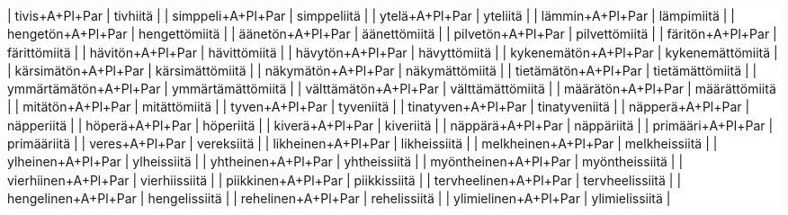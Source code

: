 | tivis+A+Pl+Par                    | tivhiitä                    |
| simppeli+A+Pl+Par                 | simppeliitä                 |
| ytelä+A+Pl+Par                    | yteliitä                    |
| lämmin+A+Pl+Par                   | lämpimiitä                  |
| hengetön+A+Pl+Par                 | hengettömiitä               |
| äänetön+A+Pl+Par                  | äänettömiitä                |
| pilvetön+A+Pl+Par                 | pilvettömiitä               |
| färitön+A+Pl+Par                  | färittömiitä                |
| hävitön+A+Pl+Par                  | hävittömiitä                |
| hävytön+A+Pl+Par                  | hävyttömiitä                |
| kykenemätön+A+Pl+Par              | kykenemättömiitä            |
| kärsimätön+A+Pl+Par               | kärsimättömiitä             |
| näkymätön+A+Pl+Par                | näkymättömiitä              |
| tietämätön+A+Pl+Par               | tietämättömiitä             |
| ymmärtämätön+A+Pl+Par             | ymmärtämättömiitä           |
| välttämätön+A+Pl+Par              | välttämättömiitä            |
| määrätön+A+Pl+Par                 | määrättömiitä               |
| mitätön+A+Pl+Par                  | mitättömiitä                |
| tyven+A+Pl+Par                    | tyveniitä                   |
| tinatyven+A+Pl+Par                | tinatyveniitä               |
| näpperä+A+Pl+Par                  | näpperiitä                  |
| höperä+A+Pl+Par                   | höperiitä                   |
| kiverä+A+Pl+Par                   | kiveriitä                   |
| näppärä+A+Pl+Par                  | näppäriitä                  |
| primääri+A+Pl+Par                 | primääriitä                 |
| veres+A+Pl+Par                    | vereksiitä                  |
| likheinen+A+Pl+Par                | likheissiitä                |
| melkheinen+A+Pl+Par               | melkheissiitä               |
| ylheinen+A+Pl+Par                 | ylheissiitä                 |
| yhtheinen+A+Pl+Par                | yhtheissiitä                |
| myöntheinen+A+Pl+Par              | myöntheissiitä              |
| vierhiinen+A+Pl+Par               | vierhiissiitä               |
| piikkinen+A+Pl+Par                | piikkissiitä                |
| tervheelinen+A+Pl+Par             | tervheelissiitä             |
| hengelinen+A+Pl+Par               | hengelissiitä               |
| rehelinen+A+Pl+Par                | rehelissiitä                |
| ylimielinen+A+Pl+Par              | ylimielissiitä              |